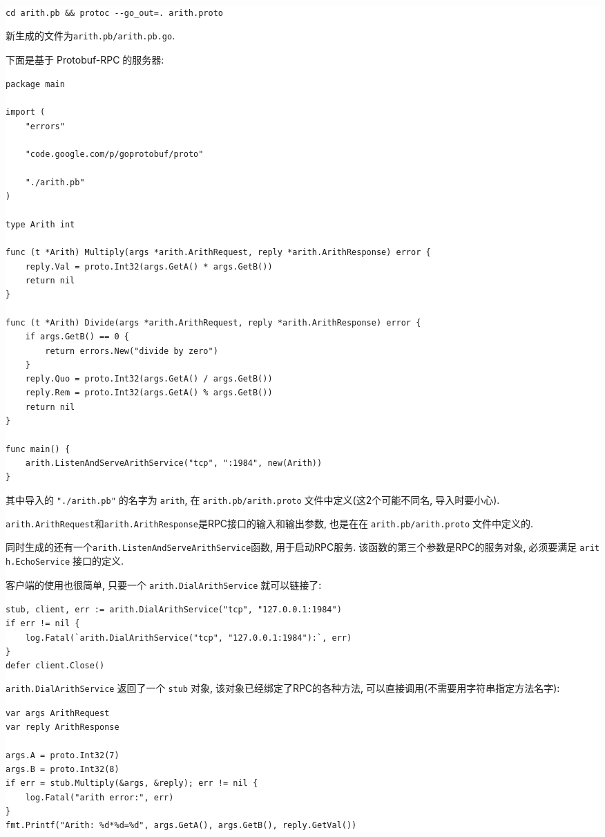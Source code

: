 	cd arith.pb && protoc --go_out=. arith.proto

新生成的文件为`arith.pb/arith.pb.go`.

下面是基于 Protobuf-RPC 的服务器:

	package main

	import (
		"errors"

		"code.google.com/p/goprotobuf/proto"

		"./arith.pb"
	)

	type Arith int

	func (t *Arith) Multiply(args *arith.ArithRequest, reply *arith.ArithResponse) error {
		reply.Val = proto.Int32(args.GetA() * args.GetB())
		return nil
	}

	func (t *Arith) Divide(args *arith.ArithRequest, reply *arith.ArithResponse) error {
		if args.GetB() == 0 {
			return errors.New("divide by zero")
		}
		reply.Quo = proto.Int32(args.GetA() / args.GetB())
		reply.Rem = proto.Int32(args.GetA() % args.GetB())
		return nil
	}

	func main() {
		arith.ListenAndServeArithService("tcp", ":1984", new(Arith))
	}

其中导入的 `"./arith.pb"` 的名字为 `arith`, 在 `arith.pb/arith.proto` 文件中定义(这2个可能不同名, 导入时要小心).

`arith.ArithRequest`和`arith.ArithResponse`是RPC接口的输入和输出参数, 也是在在 `arith.pb/arith.proto` 文件中定义的.

同时生成的还有一个`arith.ListenAndServeArithService`函数, 用于启动RPC服务. 该函数的第三个参数是RPC的服务对象, 必须要满足 `arith.EchoService` 接口的定义.

客户端的使用也很简单, 只要一个 `arith.DialArithService` 就可以链接了:

	stub, client, err := arith.DialArithService("tcp", "127.0.0.1:1984")
	if err != nil {
		log.Fatal(`arith.DialArithService("tcp", "127.0.0.1:1984"):`, err)
	}
	defer client.Close()

`arith.DialArithService` 返回了一个 `stub` 对象, 该对象已经绑定了RPC的各种方法, 可以直接调用(不需要用字符串指定方法名字):

	var args ArithRequest
	var reply ArithResponse

	args.A = proto.Int32(7)
	args.B = proto.Int32(8)
	if err = stub.Multiply(&args, &reply); err != nil {
		log.Fatal("arith error:", err)
	}
	fmt.Printf("Arith: %d*%d=%d", args.GetA(), args.GetB(), reply.GetVal())
